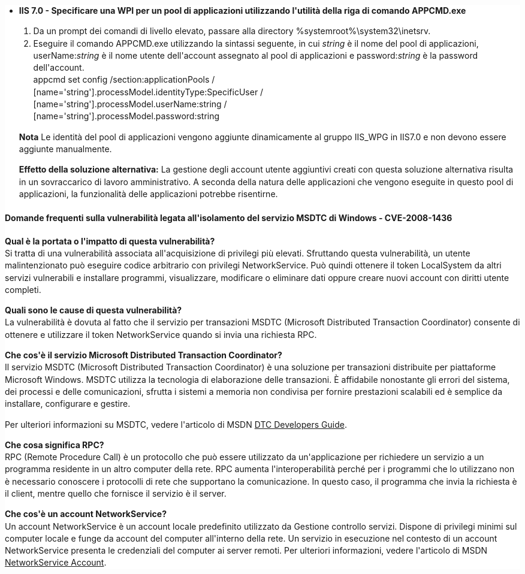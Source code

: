 -   **IIS 7.0 - Specificare una WPI per un pool di applicazioni utilizzando l'utilità della riga di comando APPCMD.exe**
  
    1.  Da un prompt dei comandi di livello elevato, passare alla directory %systemroot%\\system32\\inetsrv.  
    2.  Eseguire il comando APPCMD.exe utilizzando la sintassi seguente, in cui *string* è il nome del pool di applicazioni, userName:*string* è il nome utente dell'account assegnato al pool di applicazioni e password:*string* è la password dell'account.  
        appcmd set config /section:applicationPools /  
        \[name='string'\].processModel.identityType:SpecificUser /  
        \[name='string'\].processModel.userName:string /  
        \[name='string'\].processModel.password:string
  
    **Nota** Le identità del pool di applicazioni vengono aggiunte dinamicamente al gruppo IIS\_WPG in IIS7.0 e non devono essere aggiunte manualmente.
  
    **Effetto della soluzione alternativa:** La gestione degli account utente aggiuntivi creati con questa soluzione alternativa risulta in un sovraccarico di lavoro amministrativo. A seconda della natura delle applicazioni che vengono eseguite in questo pool di applicazioni, la funzionalità delle applicazioni potrebbe risentirne.
  
#### Domande frequenti sulla vulnerabilità legata all'isolamento del servizio MSDTC di Windows - CVE-2008-1436
  
**Qual è la portata o l'impatto di questa vulnerabilità?**    
Si tratta di una vulnerabilità associata all'acquisizione di privilegi più elevati. Sfruttando questa vulnerabilità, un utente malintenzionato può eseguire codice arbitrario con privilegi NetworkService. Può quindi ottenere il token LocalSystem da altri servizi vulnerabili e installare programmi, visualizzare, modificare o eliminare dati oppure creare nuovi account con diritti utente completi.
  
**Quali sono le cause di questa vulnerabilità?**    
La vulnerabilità è dovuta al fatto che il servizio per transazioni MSDTC (Microsoft Distributed Transaction Coordinator) consente di ottenere e utilizzare il token NetworkService quando si invia una richiesta RPC.
  
**Che cos'è il servizio Microsoft Distributed Transaction Coordinator?**    
Il servizio MSDTC (Microsoft Distributed Transaction Coordinator) è una soluzione per transazioni distribuite per piattaforme Microsoft Windows. MSDTC utilizza la tecnologia di elaborazione delle transazioni. È affidabile nonostante gli errori del sistema, dei processi e delle comunicazioni, sfrutta i sistemi a memoria non condivisa per fornire prestazioni scalabili ed è semplice da installare, configurare e gestire.
  
Per ulteriori informazioni su MSDTC, vedere l'articolo di MSDN [DTC Developers Guide](http://msdn.microsoft.com/library/ms679938.aspx).
  
**Che cosa significa RPC?**    
RPC (Remote Procedure Call) è un protocollo che può essere utilizzato da un'applicazione per richiedere un servizio a un programma residente in un altro computer della rete. RPC aumenta l'interoperabilità perché per i programmi che lo utilizzano non è necessario conoscere i protocolli di rete che supportano la comunicazione. In questo caso, il programma che invia la richiesta è il client, mentre quello che fornisce il servizio è il server.
  
**Che cos'è un account NetworkService?**    
Un account NetworkService è un account locale predefinito utilizzato da Gestione controllo servizi. Dispone di privilegi minimi sul computer locale e funge da account del computer all'interno della rete. Un servizio in esecuzione nel contesto di un account NetworkService presenta le credenziali del computer ai server remoti. Per ulteriori informazioni, vedere l'articolo di MSDN [NetworkService Account](http://msdn.microsoft.com/library/ms684272(vs.85).aspx).
  